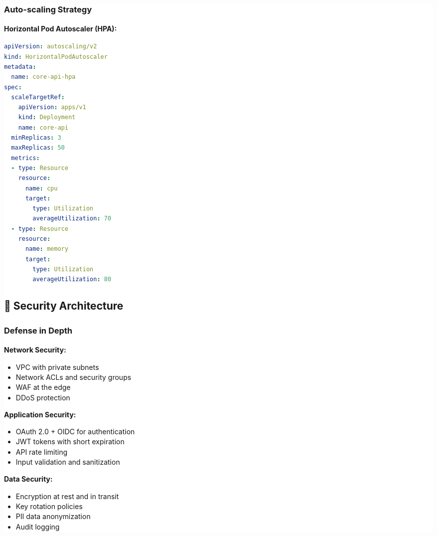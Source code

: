 ### Auto-scaling Strategy

**Horizontal Pod Autoscaler (HPA):**
```yaml
apiVersion: autoscaling/v2
kind: HorizontalPodAutoscaler
metadata:
  name: core-api-hpa
spec:
  scaleTargetRef:
    apiVersion: apps/v1
    kind: Deployment
    name: core-api
  minReplicas: 3
  maxReplicas: 50
  metrics:
  - type: Resource
    resource:
      name: cpu
      target:
        type: Utilization
        averageUtilization: 70
  - type: Resource
    resource:
      name: memory
      target:
        type: Utilization
        averageUtilization: 80
```

## 🔐 Security Architecture

### Defense in Depth

**Network Security:**
- VPC with private subnets
- Network ACLs and security groups
- WAF at the edge
- DDoS protection

**Application Security:**
- OAuth 2.0 + OIDC for authentication
- JWT tokens with short expiration
- API rate limiting
- Input validation and sanitization

**Data Security:**
- Encryption at rest and in transit
- Key rotation policies
- PII data anonymization
- Audit logging
